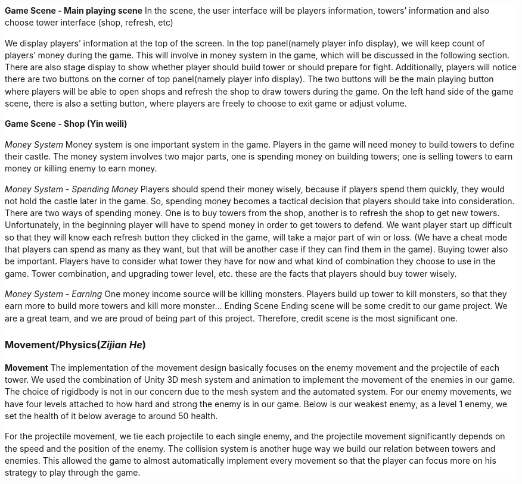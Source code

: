 **Game Scene - Main playing scene**
In the scene, the user interface will be players information, towers’ information and also choose tower interface (shop, refresh, etc)

We display players’ information at the top of the screen. In the top panel(namely player info display), we will keep count of players’ money during the game. This will involve in money system in the game, which will be discussed in the following section. There are also stage display to show whether player should build tower or should prepare for fight. Additionally, players will notice there are two buttons on the corner of top panel(namely player info display). The two buttons will be the main playing button where players will be able to open shops and refresh the shop to draw towers during the game. On the left hand side of the game scene, there is also a setting button, where players are freely to choose to exit game or adjust volume. 

**Game Scene - Shop (Yin weili)**

*Money System*
Money system is one important system in the game. Players in the game will need money to build towers to define their castle. The money system involves two major parts, one is spending money on building towers; one is selling towers to earn money or killing enemy to earn money.

*Money System - Spending Money*
Players should spend their money wisely, because if players spend them quickly, they would not hold the castle later in the game. So, spending money becomes a tactical decision that players should take into consideration. There are two ways of spending money. One is to buy towers from the shop, another is to refresh the shop to get new towers. Unfortunately, in the beginning player will have to spend money in order to get towers to defend. We want player start up difficult so that they will know each refresh button they clicked in the game, will take a major part of win or loss. (We have a cheat mode that players can spend as many as they want, but that will be another case if they can find them in the game). Buying tower also be important. Players have to consider what tower they have for now and what kind of combination they choose to use in the game. Tower combination, and upgrading tower level, etc. these are the facts that players should buy tower wisely. 

*Money System - Earning*
One money income source will be killing monsters. Players build up tower to kill monsters, so that they earn more to build more towers and kill more monster… 
Ending Scene
Ending scene will be some credit to our game project. We are a great team, and we are proud of being part of this project. Therefore, credit scene is the most significant one.

### Movement/Physics(*Zijian He*)
**Movement** 
The implementation of the movement design basically focuses on the enemy movement and the projectile of each tower. We used the combination of Unity 3D mesh system and animation to implement the movement of the enemies in our game. The choice of rigidbody is not in our concern due to the mesh system and the automated system. For our enemy movements, we have four levels attached to how hard and strong the enemy is in our game. Below is our weakest enemy, as a level 1 enemy, we set the health of it below average to around 50 health. 

For the projectile movement, we tie each projectile to each single enemy, and the projectile movement significantly depends on the speed  and the position of the enemy. The collision system is another huge way we build our relation between towers and enemies. This allowed the game to almost automatically implement every movement so that the player can focus more on his strategy to play through the game.
